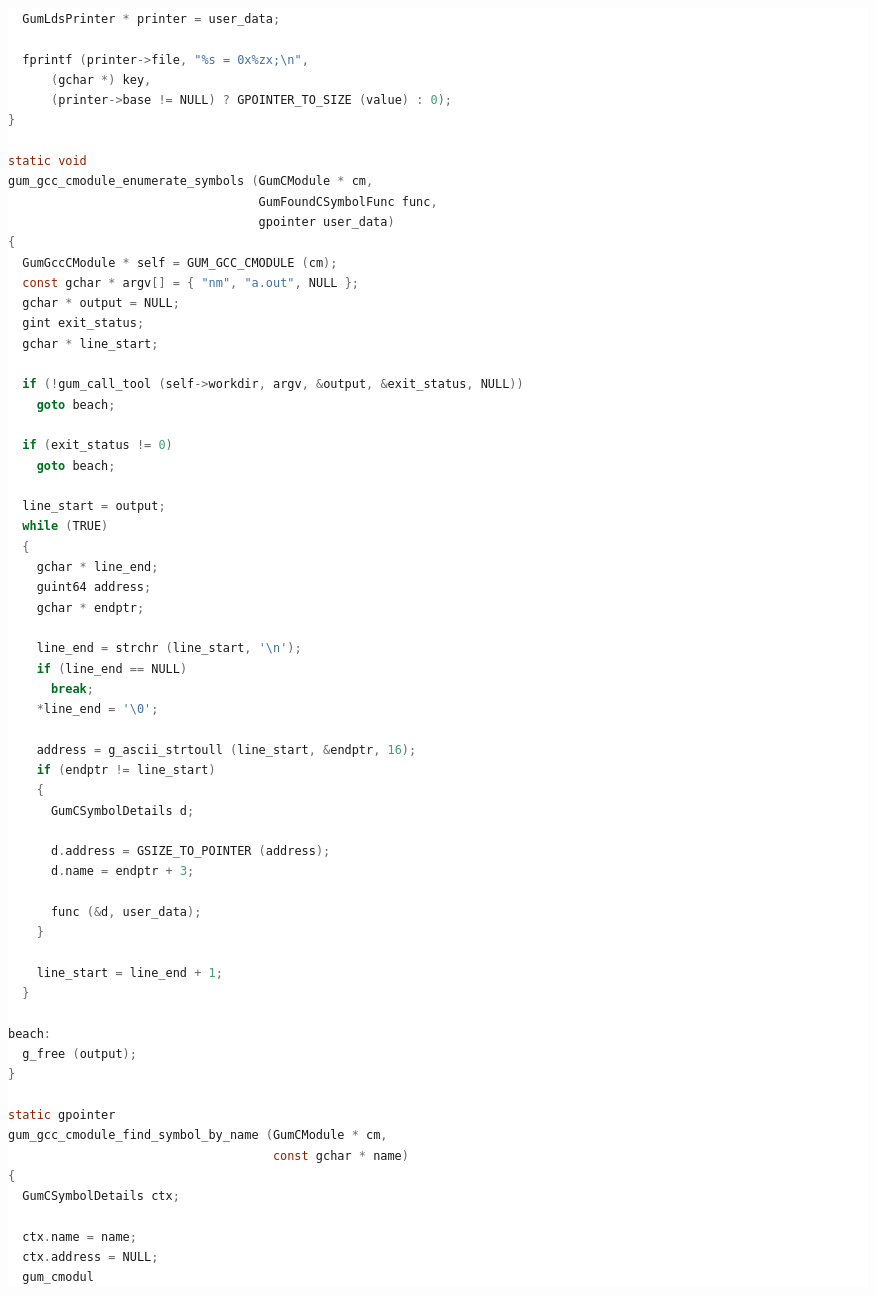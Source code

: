 ```c
  GumLdsPrinter * printer = user_data;

  fprintf (printer->file, "%s = 0x%zx;\n",
      (gchar *) key,
      (printer->base != NULL) ? GPOINTER_TO_SIZE (value) : 0);
}

static void
gum_gcc_cmodule_enumerate_symbols (GumCModule * cm,
                                   GumFoundCSymbolFunc func,
                                   gpointer user_data)
{
  GumGccCModule * self = GUM_GCC_CMODULE (cm);
  const gchar * argv[] = { "nm", "a.out", NULL };
  gchar * output = NULL;
  gint exit_status;
  gchar * line_start;

  if (!gum_call_tool (self->workdir, argv, &output, &exit_status, NULL))
    goto beach;

  if (exit_status != 0)
    goto beach;

  line_start = output;
  while (TRUE)
  {
    gchar * line_end;
    guint64 address;
    gchar * endptr;

    line_end = strchr (line_start, '\n');
    if (line_end == NULL)
      break;
    *line_end = '\0';

    address = g_ascii_strtoull (line_start, &endptr, 16);
    if (endptr != line_start)
    {
      GumCSymbolDetails d;

      d.address = GSIZE_TO_POINTER (address);
      d.name = endptr + 3;

      func (&d, user_data);
    }

    line_start = line_end + 1;
  }

beach:
  g_free (output);
}

static gpointer
gum_gcc_cmodule_find_symbol_by_name (GumCModule * cm,
                                     const gchar * name)
{
  GumCSymbolDetails ctx;

  ctx.name = name;
  ctx.address = NULL;
  gum_cmodul
```